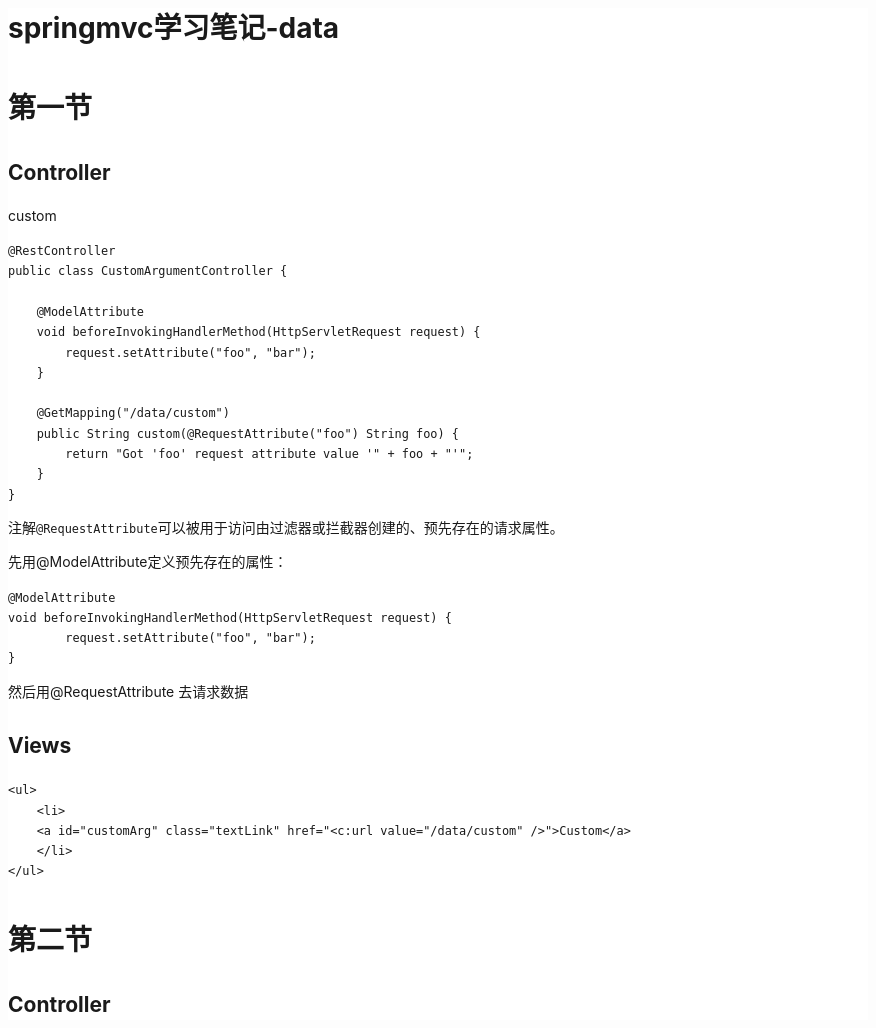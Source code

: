 # springmvc学习笔记-data

# 第一节

## Controller

custom

```
@RestController
public class CustomArgumentController {

	@ModelAttribute
	void beforeInvokingHandlerMethod(HttpServletRequest request) {
		request.setAttribute("foo", "bar");
	}
	
	@GetMapping("/data/custom")
	public String custom(@RequestAttribute("foo") String foo) {
		return "Got 'foo' request attribute value '" + foo + "'";
	}
}
```

注解`@RequestAttribute`可以被用于访问由过滤器或拦截器创建的、预先存在的请求属性。

先用@ModelAttribute定义预先存在的属性：

```
@ModelAttribute
void beforeInvokingHandlerMethod(HttpServletRequest request) {
		request.setAttribute("foo", "bar");
}
```

然后用@RequestAttribute 去请求数据

## Views

```
<ul>
	<li>
	<a id="customArg" class="textLink" href="<c:url value="/data/custom" />">Custom</a>	
	</li>
</ul>
```

# 第二节

## Controller
